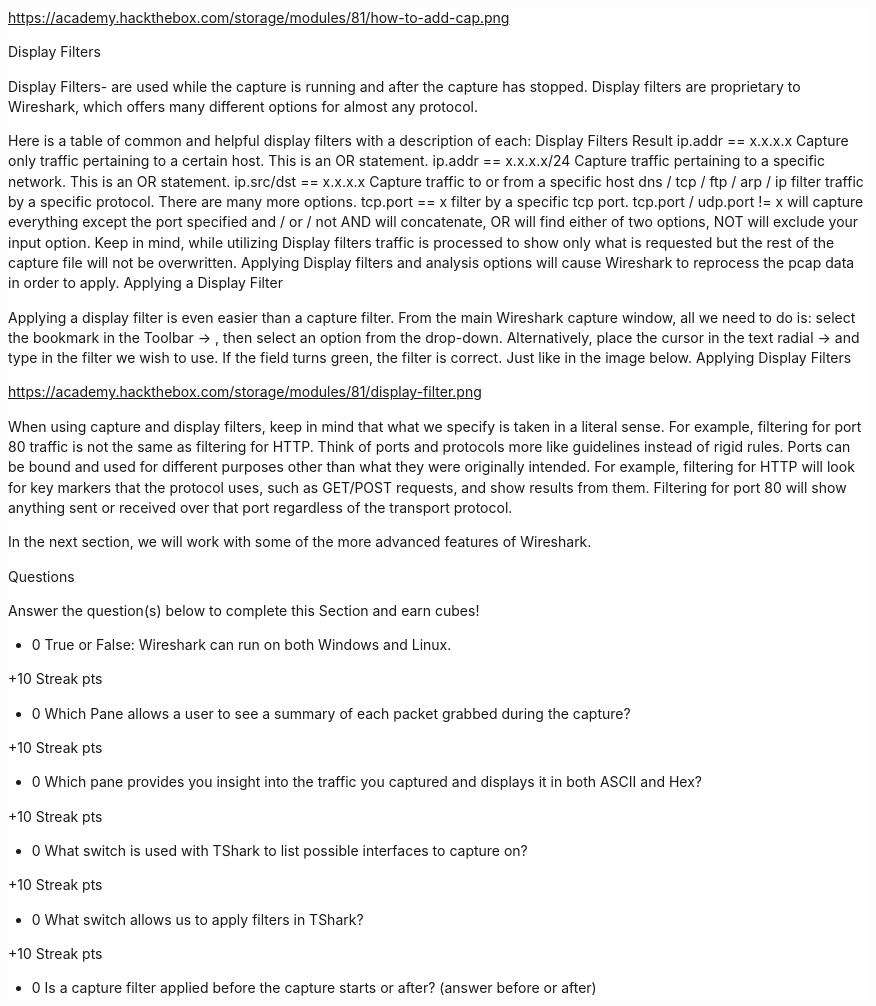 https://academy.hackthebox.com/storage/modules/81/how-to-add-cap.png

Display Filters

Display Filters- are used while the capture is running and after the capture has stopped. Display filters are proprietary to Wireshark, which offers many different options for almost any protocol.

Here is a table of common and helpful display filters with a description of each:
Display Filters 	Result
ip.addr == x.x.x.x 	Capture only traffic pertaining to a certain host. This is an OR statement.
ip.addr == x.x.x.x/24 	Capture traffic pertaining to a specific network. This is an OR statement.
ip.src/dst == x.x.x.x 	Capture traffic to or from a specific host
dns / tcp / ftp / arp / ip 	filter traffic by a specific protocol. There are many more options.
tcp.port == x 	filter by a specific tcp port.
tcp.port / udp.port != x 	will capture everything except the port specified
and / or / not 	AND will concatenate, OR will find either of two options, NOT will exclude your input option.
Keep in mind, while utilizing Display filters traffic is processed to show only what is requested but the rest of the capture file will not be overwritten. Applying Display filters and analysis options will cause Wireshark to reprocess the pcap data in order to apply.
Applying a Display Filter

Applying a display filter is even easier than a capture filter. From the main Wireshark capture window, all we need to do is: select the bookmark in the Toolbar → , then select an option from the drop-down. Alternatively, place the cursor in the text radial → and type in the filter we wish to use. If the field turns green, the filter is correct. Just like in the image below.
Applying Display Filters

https://academy.hackthebox.com/storage/modules/81/display-filter.png

When using capture and display filters, keep in mind that what we specify is taken in a literal sense. For example, filtering for port 80 traffic is not the same as filtering for HTTP. Think of ports and protocols more like guidelines instead of rigid rules. Ports can be bound and used for different purposes other than what they were originally intended. For example, filtering for HTTP will look for key markers that the protocol uses, such as GET/POST requests, and show results from them. Filtering for port 80 will show anything sent or received over that port regardless of the transport protocol.

In the next section, we will work with some of the more advanced features of Wireshark.


Questions

Answer the question(s) below to complete this Section and earn cubes!
+ 0 True or False: Wireshark can run on both Windows and Linux.

+10 Streak pts
+ 0 Which Pane allows a user to see a summary of each packet grabbed during the capture?

+10 Streak pts
+ 0 Which pane provides you insight into the traffic you captured and displays it in both ASCII and Hex?

+10 Streak pts
+ 0 What switch is used with TShark to list possible interfaces to capture on?

+10 Streak pts
+ 0 What switch allows us to apply filters in TShark?

+10 Streak pts
+ 0 Is a capture filter applied before the capture starts or after? (answer before or after) 


